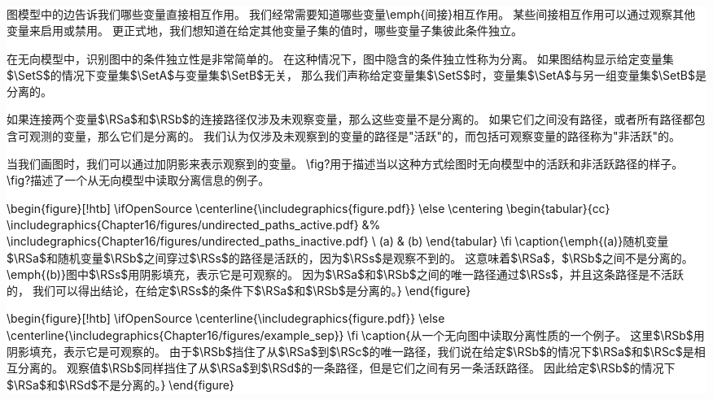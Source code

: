 
图模型中的边告诉我们哪些变量直接相互作用。
我们经常需要知道哪些变量\emph{间接}相互作用。 
某些间接相互作用可以通过观察其他变量来启用或禁用。
更正式地，我们想知道在给定其他变量子集的值时，哪些变量子集彼此条件独立。



在无向模型中，识别图中的条件独立性是非常简单的。 
在这种情况下，图中隐含的条件独立性称为分离。
如果图结构显示给定变量集$\SetS$的情况下变量集$\SetA$与变量集$\SetB$无关，
那么我们声称给定变量集$\SetS$时，变量集$\SetA$与另一组变量集$\SetB$是分离的。

如果连接两个变量$\RSa$和$\RSb$的连接路径仅涉及未观察变量，那么这些变量不是分离的。
如果它们之间没有路径，或者所有路径都包含可观测的变量，那么它们是分离的。
我们认为仅涉及未观察到的变量的路径是"活跃"的，而包括可观察变量的路径称为"非活跃"的。



当我们画图时，我们可以通过加阴影来表示观察到的变量。
\fig?用于描述当以这种方式绘图时无向模型中的活跃和非活跃路径的样子。
\fig?描述了一个从无向模型中读取分离信息的例子。



\begin{figure}[!htb]
\ifOpenSource
\centerline{\includegraphics{figure.pdf}}
\else
\centering
\begin{tabular}{cc}
\includegraphics{Chapter16/figures/undirected_paths_active.pdf} &%
\includegraphics{Chapter16/figures/undirected_paths_inactive.pdf} \\
(a) & (b)
\end{tabular}
\fi
\caption{\emph{(a)}随机变量$\RSa$和随机变量$\RSb$之间穿过$\RSs$的路径是活跃的，因为$\RSs$是观察不到的。
这意味着$\RSa$，$\RSb$之间不是分离的。
\emph{(b)}图中$\RSs$用阴影填充，表示它是可观察的。
因为$\RSa$和$\RSb$之间的唯一路径通过$\RSs$，并且这条路径是不活跃的，
我们可以得出结论，在给定$\RSs$的条件下$\RSa$和$\RSb$是分离的。}
\end{figure}


\begin{figure}[!htb]
\ifOpenSource
\centerline{\includegraphics{figure.pdf}}
\else
	\centerline{\includegraphics{Chapter16/figures/example_sep}}
\fi
\caption{从一个无向图中读取分离性质的一个例子。
这里$\RSb$用阴影填充，表示它是可观察的。
由于$\RSb$挡住了从$\RSa$到$\RSc$的唯一路径，我们说在给定$\RSb$的情况下$\RSa$和$\RSc$是相互分离的。
观察值$\RSb$同样挡住了从$\RSa$到$\RSd$的一条路径，但是它们之间有另一条活跃路径。
因此给定$\RSb$的情况下$\RSa$和$\RSd$不是分离的。}
\end{figure}
